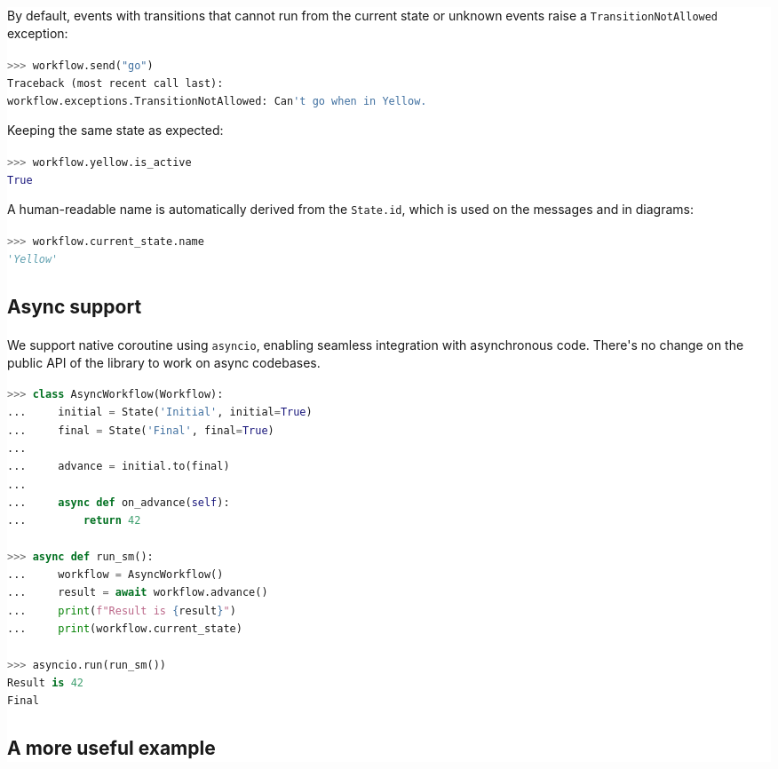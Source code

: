 By default, events with transitions that cannot run from the current state or unknown events
raise a `TransitionNotAllowed` exception:

```py
>>> workflow.send("go")
Traceback (most recent call last):
workflow.exceptions.TransitionNotAllowed: Can't go when in Yellow.

```

Keeping the same state as expected:

```py
>>> workflow.yellow.is_active
True

```

A human-readable name is automatically derived from the `State.id`, which is used on the messages
and in diagrams:

```py
>>> workflow.current_state.name
'Yellow'

```

## Async support

We support native coroutine using `asyncio`, enabling seamless integration with asynchronous code.
There's no change on the public API of the library to work on async codebases.

```py
>>> class AsyncWorkflow(Workflow):
...     initial = State('Initial', initial=True)
...     final = State('Final', final=True)
...
...     advance = initial.to(final)
...
...     async def on_advance(self):
...         return 42

>>> async def run_sm():
...     workflow = AsyncWorkflow()
...     result = await workflow.advance()
...     print(f"Result is {result}")
...     print(workflow.current_state)

>>> asyncio.run(run_sm())
Result is 42
Final

```

## A more useful example

